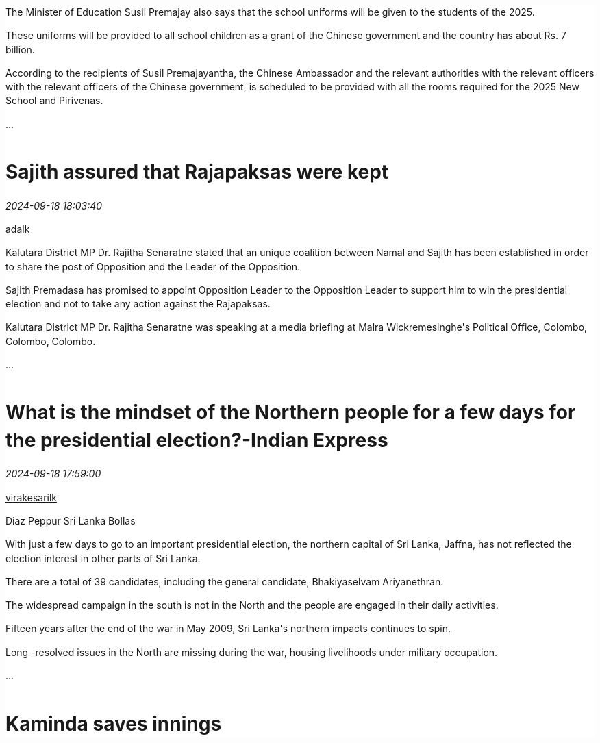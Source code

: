 The Minister of Education Susil Premajay also says that the school uniforms will be given to the students of the 2025.

These uniforms will be provided to all school children as a grant of the Chinese government and the country has about Rs. 7 billion.

According to the recipients of Susil Premajayantha, the Chinese Ambassador and the relevant authorities with the relevant officers with the relevant officers of the Chinese government, is scheduled to be provided with all the rooms required for the 2025 New School and Pirivenas.

...



# Sajith assured that Rajapaksas were kept

*2024-09-18 18:03:40*

[adalk](https://www.ada.lk/breaking_news/රාජපක්ෂවරුන්-රකින-බවට-සජිත්-සහතික-වෙලා/11-412002)

Kalutara District MP Dr. Rajitha Senaratne stated that an unique coalition between Namal and Sajith has been established in order to share the post of Opposition and the Leader of the Opposition.

Sajith Premadasa has promised to appoint Opposition Leader to the Opposition Leader to support him to win the presidential election and not to take any action against the Rajapaksas.

Kalutara District MP Dr. Rajitha Senaratne was speaking at a media briefing at Malra Wickremesinghe's Political Office, Colombo, Colombo, Colombo.

...



# What is the mindset of the Northern people for a few days for the presidential election?-Indian Express

*2024-09-18 17:59:00*

[virakesarilk](https://www.virakesari.lk/article/194034)

Diaz Peppur Sri Lanka Bollas

With just a few days to go to an important presidential election, the northern capital of Sri Lanka, Jaffna, has not reflected the election interest in other parts of Sri Lanka.

There are a total of 39 candidates, including the general candidate, Bhakiyaselvam Ariyanethran.

The widespread campaign in the south is not in the North and the people are engaged in their daily activities.

Fifteen years after the end of the war in May 2009, Sri Lanka's northern impacts continues to spin.

Long -resolved issues in the North are missing during the war, housing livelihoods under military occupation.

...



# Kaminda saves innings
